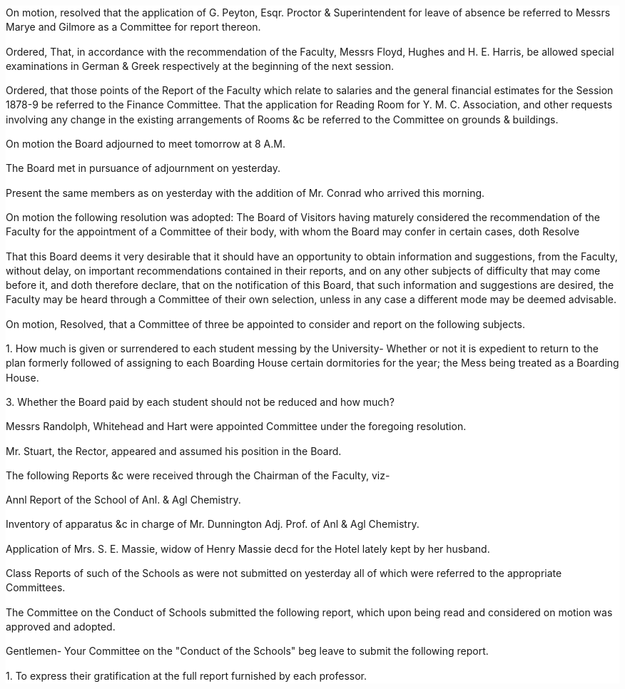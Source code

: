 On motion, resolved that the application of G. Peyton, Esqr. Proctor & Superintendent for leave of absence be referred to Messrs Marye and Gilmore as a Committee for report thereon.

Ordered, That, in accordance with the recommendation of the Faculty, Messrs Floyd, Hughes and H. E. Harris, be allowed special examinations in German & Greek respectively at the beginning of the next session.

Ordered, that those points of the Report of the Faculty which relate to salaries and the general financial estimates for the Session 1878-9 be referred to the Finance Committee. That the application for Reading Room for Y. M. C. Association, and other requests involving any change in the existing arrangements of Rooms &c be referred to the Committee on grounds & buildings.

On motion the Board adjourned to meet tomorrow at 8 A.M.

The Board met in pursuance of adjournment on yesterday.

Present the same members as on yesterday with the addition of Mr. Conrad who arrived this morning.

On motion the following resolution was adopted: The Board of Visitors having maturely considered the recommendation of the Faculty for the appointment of a Committee of their body, with whom the Board may confer in certain cases, doth Resolve

That this Board deems it very desirable that it should have an opportunity to obtain information and suggestions, from the Faculty, without delay, on important recommendations contained in their reports, and on any other subjects of difficulty that may come before it, and doth therefore declare, that on the notification of this Board, that such information and suggestions are desired, the Faculty may be heard through a Committee of their own selection, unless in any case a different mode may be deemed advisable.

On motion, Resolved, that a Committee of three be appointed to consider and report on the following subjects.

1\. How much is given or surrendered to each student messing by the University- Whether or not it is expedient to return to the plan formerly followed of assigning to each Boarding House certain dormitories for the year; the Mess being treated as a Boarding House.

3\. Whether the Board paid by each student should not be reduced and how much?

Messrs Randolph, Whitehead and Hart were appointed Committee under the foregoing resolution.

Mr. Stuart, the Rector, appeared and assumed his position in the Board.

The following Reports &c were received through the Chairman of the Faculty, viz-

Annl Report of the School of Anl. & Agl Chemistry.

Inventory of apparatus &c in charge of Mr. Dunnington Adj. Prof. of Anl & Agl Chemistry.

Application of Mrs. S. E. Massie, widow of Henry Massie decd for the Hotel lately kept by her husband.

Class Reports of such of the Schools as were not submitted on yesterday all of which were referred to the appropriate Committees.

The Committee on the Conduct of Schools submitted the following report, which upon being read and considered on motion was approved and adopted.

Gentlemen- Your Committee on the "Conduct of the Schools" beg leave to submit the following report.

1\. To express their gratification at the full report furnished by each professor.

